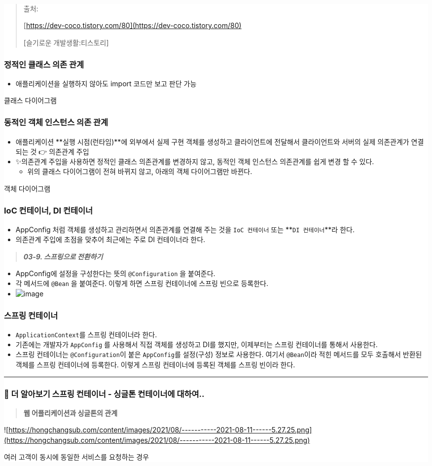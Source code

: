 > 출처:
> 
> [https://dev-coco.tistory.com/80](https://dev-coco.tistory.com/80)
> 
> [슬기로운 개발생활:티스토리]
> 

### 정적인 클래스 의존 관계

- 애플리케이션을 실행하지 않아도 import 코드만 보고 판단 가능

  


클래스 다이어그램

### 동적인 객체 인스턴스 의존 관계

- 애플리케이션 **실행 시점(런타임)**에 외부에서 실제 구현 객체를 생성하고 클라이언트에 전달해서 클라이언트와 서버의 실제 의존관계가 연결 되는 것 👉 의존관계 주입
- ✨의존관계 주입을 사용하면 정적인 클래스 의존관계를 변경하지 않고, 동적인 객체 인스턴스 의존관계를 쉽게 변경 할 수 있다.
    - 위의 클래스 다이어그램이 전혀 바뀌지 않고, 아래의 객체 다이어그램만 바뀐다.


객체 다이어그램

### IoC **컨테이너**, DI **컨테이너**

- AppConfig 처럼 객체를 생성하고 관리하면서 의존관계를 연결해 주는 것을 `IoC 컨테이너` 또는 **`DI 컨테이너`**라 한다.
- 의존관계 주입에 초점을 맞추어 최근에는 주로 DI 컨테이너라 한다.

> ***03-9. 스프링으로 전환하기***
> 
- AppConfig에 설정을 구성한다는 뜻의 `@Configuration` 을 붙여준다.
- 각 메서드에 `@Bean` 을 붙여준다. 이렇게 하면 스프링 컨테이너에 스프링 빈으로 등록한다.
- ![image](https://github.com/JungYoonShin/spring-study/assets/63058347/4084d0b6-f1d9-4424-a457-49764c4ae898)



### **스프링 컨테이너**

- `ApplicationContext`를 스프링 컨테이너라 한다.
- 기존에는 개발자가 `AppConfig` 를 사용해서 직접 객체를 생성하고 DI를 했지만, 이제부터는 스프링 컨테이너를 통해서 사용한다.
- 스프링 컨테이너는 `@Configuration`이 붙은 `AppConfig`를 설정(구성) 정보로 사용한다. 여기서 `@Bean`이라 적힌 메서드를 모두 호출해서 반환된 객체를 스프링 컨테이너에 등록한다. 이렇게 스프링 컨테이너에 등록된 객체를 스프링 빈이라 한다.

---

### 🤔 더 알아보기 스프링 컨테이너 - 싱글톤 컨테이너에 대하여..

> **웹 어플리케이션과 싱글톤의 관계**
> 

![https://hongchangsub.com/content/images/2021/08/-----------2021-08-11------5.27.25.png](https://hongchangsub.com/content/images/2021/08/-----------2021-08-11------5.27.25.png)

여러 고객이 동시에 동일한 서비스를 요청하는 경우
